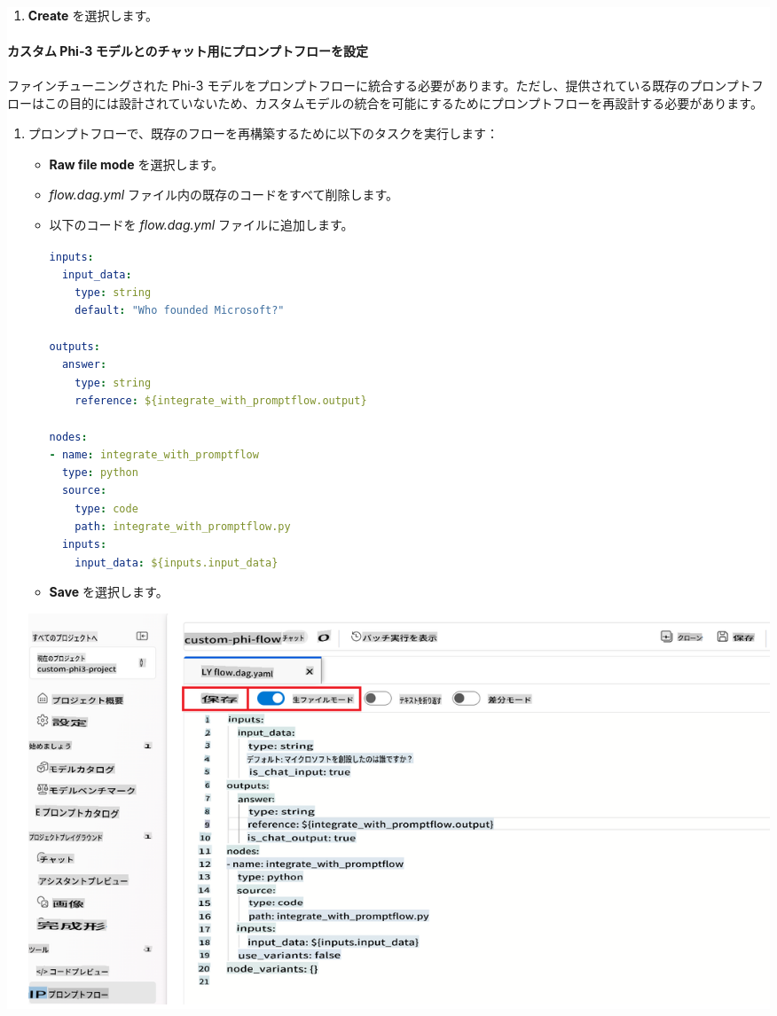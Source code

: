 1. **Create** を選択します。

#### カスタム Phi-3 モデルとのチャット用にプロンプトフローを設定

ファインチューニングされた Phi-3 モデルをプロンプトフローに統合する必要があります。ただし、提供されている既存のプロンプトフローはこの目的には設計されていないため、カスタムモデルの統合を可能にするためにプロンプトフローを再設計する必要があります。

1. プロンプトフローで、既存のフローを再構築するために以下のタスクを実行します：

    - **Raw file mode** を選択します。
    - *flow.dag.yml* ファイル内の既存のコードをすべて削除します。
    - 以下のコードを *flow.dag.yml* ファイルに追加します。

        ```yml
        inputs:
          input_data:
            type: string
            default: "Who founded Microsoft?"

        outputs:
          answer:
            type: string
            reference: ${integrate_with_promptflow.output}

        nodes:
        - name: integrate_with_promptflow
          type: python
          source:
            type: code
            path: integrate_with_promptflow.py
          inputs:
            input_data: ${inputs.input_data}
        ```

    - **Save** を選択します。

    ![Select raw file mode.](../../../../translated_images/08-15-select-raw-file-mode.28d80142df9d540c66c37d17825cec921bb1f7b54e386223bb4ad38df10e5e2d.ja.png)

